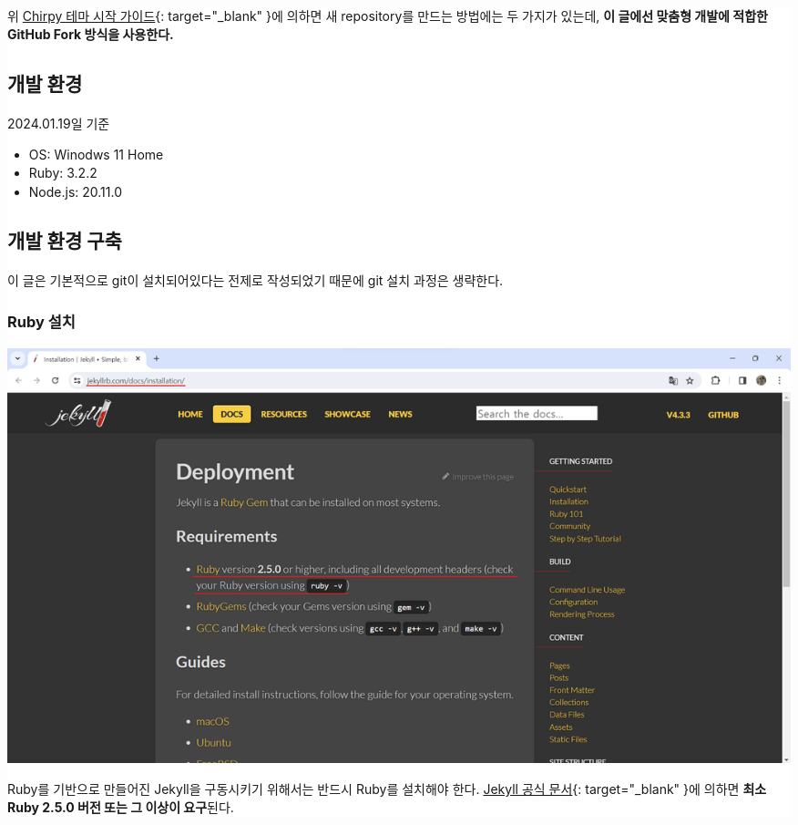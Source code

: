 위 [Chirpy 테마 시작 가이드](https://chirpy.cotes.page/posts/getting-started/){: target="_blank" }에 의하면 새 repository를 만드는 방법에는 두 가지가 있는데, **이 글에선 맞춤형 개발에 적합한 GitHub Fork 방식을 사용한다.**

## 개발 환경
2024.01.19일 기준
- OS: Winodws 11 Home
- Ruby: 3.2.2
- Node.js: 20.11.0

## 개발 환경 구축

이 글은 기본적으로 git이 설치되어있다는 전제로 작성되었기 때문에 git 설치 과정은 생략한다.

### Ruby 설치

![02-jekyll-docs](/assets/img/posts/tools/ssg/jekyll/chirpy/make-github-blog-with-chirpy-theme-on-windows/02-jekyll-docs.png)

Ruby를 기반으로 만들어진 Jekyll을 구동시키기 위해서는 반드시 Ruby를 설치해야 한다. [Jekyll 공식 문서](https://jekyllrb.com/docs/installation/){: target="_blank" }에 의하면 **최소 Ruby 2.5.0 버전 또는 그 이상이 요구**된다.
